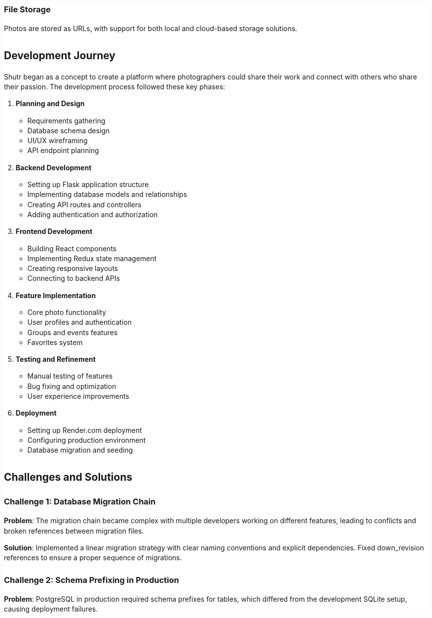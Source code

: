 ### File Storage
Photos are stored as URLs, with support for both local and cloud-based storage solutions.

## Development Journey

Shutr began as a concept to create a platform where photographers could share their work and connect with others who share their passion. The development process followed these key phases:

1. **Planning and Design**
   - Requirements gathering
   - Database schema design
   - UI/UX wireframing
   - API endpoint planning

2. **Backend Development**
   - Setting up Flask application structure
   - Implementing database models and relationships
   - Creating API routes and controllers
   - Adding authentication and authorization

3. **Frontend Development**
   - Building React components
   - Implementing Redux state management
   - Creating responsive layouts
   - Connecting to backend APIs

4. **Feature Implementation**
   - Core photo functionality
   - User profiles and authentication
   - Groups and events features
   - Favorites system

5. **Testing and Refinement**
   - Manual testing of features
   - Bug fixing and optimization
   - User experience improvements

6. **Deployment**
   - Setting up Render.com deployment
   - Configuring production environment
   - Database migration and seeding

## Challenges and Solutions

### Challenge 1: Database Migration Chain
**Problem**: The migration chain became complex with multiple developers working on different features, leading to conflicts and broken references between migration files.

**Solution**: Implemented a linear migration strategy with clear naming conventions and explicit dependencies. Fixed down_revision references to ensure a proper sequence of migrations.

### Challenge 2: Schema Prefixing in Production
**Problem**: PostgreSQL in production required schema prefixes for tables, which differed from the development SQLite setup, causing deployment failures.
